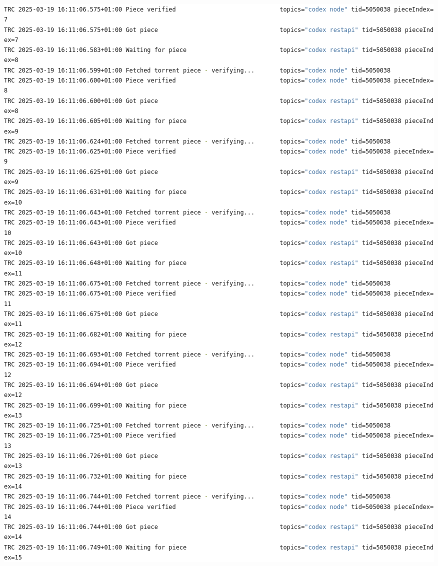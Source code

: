```bash
TRC 2025-03-19 16:11:06.575+01:00 Piece verified                             topics="codex node" tid=5050038 pieceIndex=7
TRC 2025-03-19 16:11:06.575+01:00 Got piece                                  topics="codex restapi" tid=5050038 pieceIndex=7
TRC 2025-03-19 16:11:06.583+01:00 Waiting for piece                          topics="codex restapi" tid=5050038 pieceIndex=8
TRC 2025-03-19 16:11:06.599+01:00 Fetched torrent piece - verifying...       topics="codex node" tid=5050038
TRC 2025-03-19 16:11:06.600+01:00 Piece verified                             topics="codex node" tid=5050038 pieceIndex=8
TRC 2025-03-19 16:11:06.600+01:00 Got piece                                  topics="codex restapi" tid=5050038 pieceIndex=8
TRC 2025-03-19 16:11:06.605+01:00 Waiting for piece                          topics="codex restapi" tid=5050038 pieceIndex=9
TRC 2025-03-19 16:11:06.624+01:00 Fetched torrent piece - verifying...       topics="codex node" tid=5050038
TRC 2025-03-19 16:11:06.625+01:00 Piece verified                             topics="codex node" tid=5050038 pieceIndex=9
TRC 2025-03-19 16:11:06.625+01:00 Got piece                                  topics="codex restapi" tid=5050038 pieceIndex=9
TRC 2025-03-19 16:11:06.631+01:00 Waiting for piece                          topics="codex restapi" tid=5050038 pieceIndex=10
TRC 2025-03-19 16:11:06.643+01:00 Fetched torrent piece - verifying...       topics="codex node" tid=5050038
TRC 2025-03-19 16:11:06.643+01:00 Piece verified                             topics="codex node" tid=5050038 pieceIndex=10
TRC 2025-03-19 16:11:06.643+01:00 Got piece                                  topics="codex restapi" tid=5050038 pieceIndex=10
TRC 2025-03-19 16:11:06.648+01:00 Waiting for piece                          topics="codex restapi" tid=5050038 pieceIndex=11
TRC 2025-03-19 16:11:06.675+01:00 Fetched torrent piece - verifying...       topics="codex node" tid=5050038
TRC 2025-03-19 16:11:06.675+01:00 Piece verified                             topics="codex node" tid=5050038 pieceIndex=11
TRC 2025-03-19 16:11:06.675+01:00 Got piece                                  topics="codex restapi" tid=5050038 pieceIndex=11
TRC 2025-03-19 16:11:06.682+01:00 Waiting for piece                          topics="codex restapi" tid=5050038 pieceIndex=12
TRC 2025-03-19 16:11:06.693+01:00 Fetched torrent piece - verifying...       topics="codex node" tid=5050038
TRC 2025-03-19 16:11:06.694+01:00 Piece verified                             topics="codex node" tid=5050038 pieceIndex=12
TRC 2025-03-19 16:11:06.694+01:00 Got piece                                  topics="codex restapi" tid=5050038 pieceIndex=12
TRC 2025-03-19 16:11:06.699+01:00 Waiting for piece                          topics="codex restapi" tid=5050038 pieceIndex=13
TRC 2025-03-19 16:11:06.725+01:00 Fetched torrent piece - verifying...       topics="codex node" tid=5050038
TRC 2025-03-19 16:11:06.725+01:00 Piece verified                             topics="codex node" tid=5050038 pieceIndex=13
TRC 2025-03-19 16:11:06.726+01:00 Got piece                                  topics="codex restapi" tid=5050038 pieceIndex=13
TRC 2025-03-19 16:11:06.732+01:00 Waiting for piece                          topics="codex restapi" tid=5050038 pieceIndex=14
TRC 2025-03-19 16:11:06.744+01:00 Fetched torrent piece - verifying...       topics="codex node" tid=5050038
TRC 2025-03-19 16:11:06.744+01:00 Piece verified                             topics="codex node" tid=5050038 pieceIndex=14
TRC 2025-03-19 16:11:06.744+01:00 Got piece                                  topics="codex restapi" tid=5050038 pieceIndex=14
TRC 2025-03-19 16:11:06.749+01:00 Waiting for piece                          topics="codex restapi" tid=5050038 pieceIndex=15
```